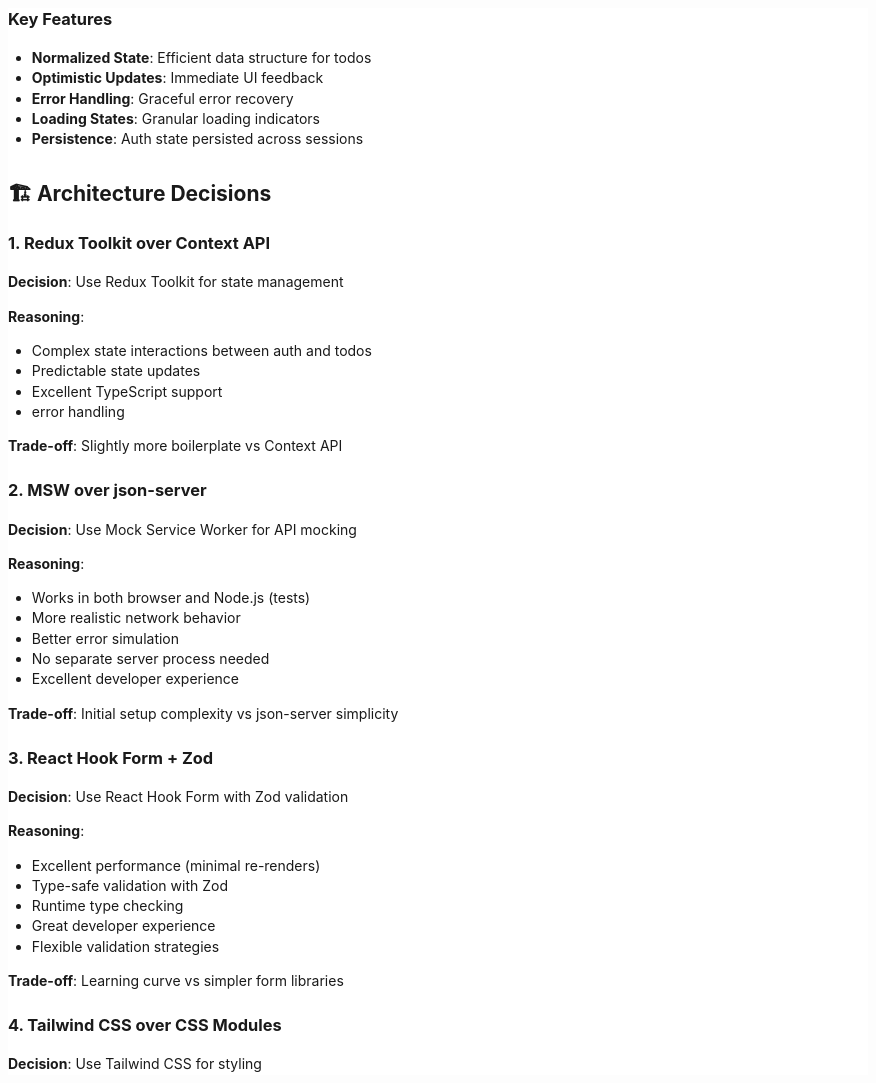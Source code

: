 ### Key Features

- **Normalized State**: Efficient data structure for todos
- **Optimistic Updates**: Immediate UI feedback
- **Error Handling**: Graceful error recovery
- **Loading States**: Granular loading indicators
- **Persistence**: Auth state persisted across sessions

## 🏗️ Architecture Decisions

### 1. **Redux Toolkit over Context API**

**Decision**: Use Redux Toolkit for state management

**Reasoning**:

- Complex state interactions between auth and todos
- Predictable state updates
- Excellent TypeScript support
- error handling

**Trade-off**: Slightly more boilerplate vs Context API

### 2. **MSW over json-server**

**Decision**: Use Mock Service Worker for API mocking

**Reasoning**:

- Works in both browser and Node.js (tests)
- More realistic network behavior
- Better error simulation
- No separate server process needed
- Excellent developer experience

**Trade-off**: Initial setup complexity vs json-server simplicity

### 3. **React Hook Form + Zod**

**Decision**: Use React Hook Form with Zod validation

**Reasoning**:

- Excellent performance (minimal re-renders)
- Type-safe validation with Zod
- Runtime type checking
- Great developer experience
- Flexible validation strategies

**Trade-off**: Learning curve vs simpler form libraries

### 4. **Tailwind CSS over CSS Modules**

**Decision**: Use Tailwind CSS for styling
